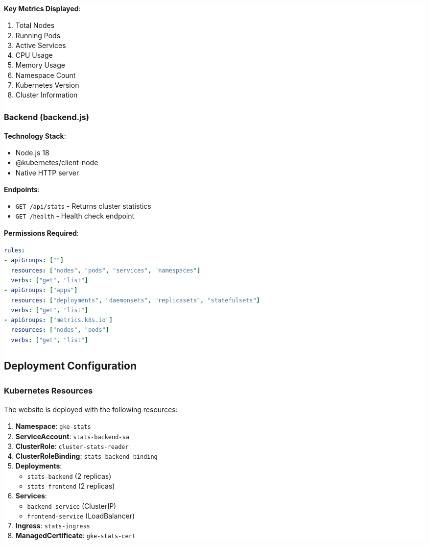 **Key Metrics Displayed**:
1. Total Nodes
2. Running Pods
3. Active Services
4. CPU Usage
5. Memory Usage
6. Namespace Count
7. Kubernetes Version
8. Cluster Information

### Backend (backend.js)

**Technology Stack**:
- Node.js 18
- @kubernetes/client-node
- Native HTTP server

**Endpoints**:
- `GET /api/stats` - Returns cluster statistics
- `GET /health` - Health check endpoint

**Permissions Required**:
```yaml
rules:
- apiGroups: [""]
  resources: ["nodes", "pods", "services", "namespaces"]
  verbs: ["get", "list"]
- apiGroups: ["apps"]
  resources: ["deployments", "daemonsets", "replicasets", "statefulsets"]
  verbs: ["get", "list"]
- apiGroups: ["metrics.k8s.io"]
  resources: ["nodes", "pods"]
  verbs: ["get", "list"]
```

## Deployment Configuration

### Kubernetes Resources

The website is deployed with the following resources:

1. **Namespace**: `gke-stats`
2. **ServiceAccount**: `stats-backend-sa`
3. **ClusterRole**: `cluster-stats-reader`
4. **ClusterRoleBinding**: `stats-backend-binding`
5. **Deployments**:
   - `stats-backend` (2 replicas)
   - `stats-frontend` (2 replicas)
6. **Services**:
   - `backend-service` (ClusterIP)
   - `frontend-service` (LoadBalancer)
7. **Ingress**: `stats-ingress`
8. **ManagedCertificate**: `gke-stats-cert`
